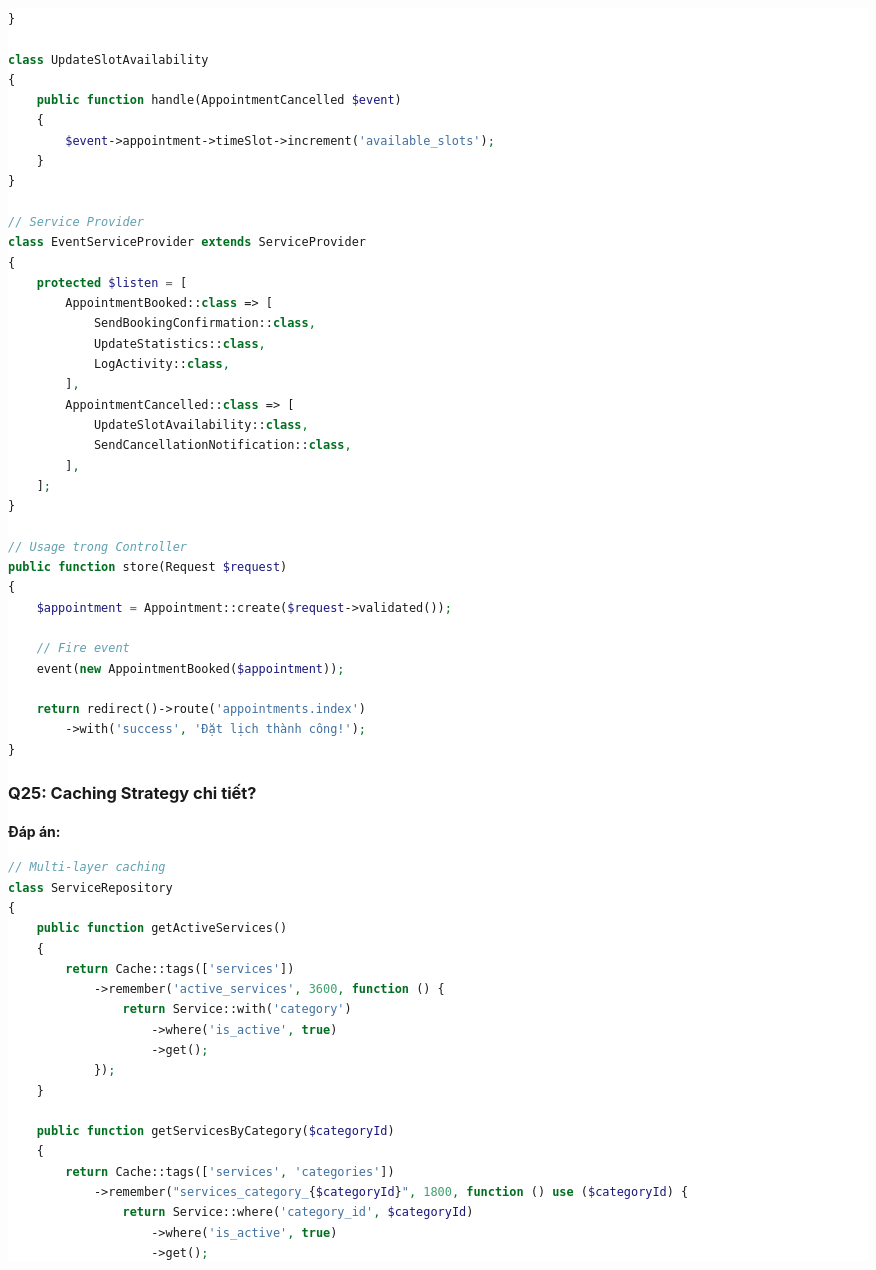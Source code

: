 ```php
}

class UpdateSlotAvailability
{
    public function handle(AppointmentCancelled $event)
    {
        $event->appointment->timeSlot->increment('available_slots');
    }
}

// Service Provider
class EventServiceProvider extends ServiceProvider
{
    protected $listen = [
        AppointmentBooked::class => [
            SendBookingConfirmation::class,
            UpdateStatistics::class,
            LogActivity::class,
        ],
        AppointmentCancelled::class => [
            UpdateSlotAvailability::class,
            SendCancellationNotification::class,
        ],
    ];
}

// Usage trong Controller
public function store(Request $request)
{
    $appointment = Appointment::create($request->validated());

    // Fire event
    event(new AppointmentBooked($appointment));

    return redirect()->route('appointments.index')
        ->with('success', 'Đặt lịch thành công!');
}
```

### **Q25: Caching Strategy chi tiết?**

**Đáp án:**
```php
// Multi-layer caching
class ServiceRepository
{
    public function getActiveServices()
    {
        return Cache::tags(['services'])
            ->remember('active_services', 3600, function () {
                return Service::with('category')
                    ->where('is_active', true)
                    ->get();
            });
    }

    public function getServicesByCategory($categoryId)
    {
        return Cache::tags(['services', 'categories'])
            ->remember("services_category_{$categoryId}", 1800, function () use ($categoryId) {
                return Service::where('category_id', $categoryId)
                    ->where('is_active', true)
                    ->get();
```